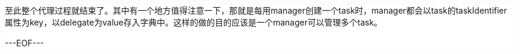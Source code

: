 至此整个代理过程就结束了。其中有一个地方值得注意一下，那就是每用manager创建一个task时，manager都会以task的taskIdentifier属性为key，以delegate为value存入字典中。这样的做的目的应该是一个manager可以管理多个task。


---EOF---

